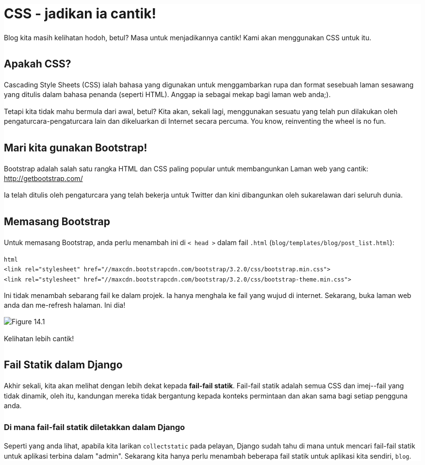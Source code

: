 # CSS - jadikan ia cantik!

Blog kita masih kelihatan hodoh, betul? Masa untuk menjadikannya cantik! Kami akan menggunakan CSS untuk itu.

## Apakah CSS?

Cascading Style Sheets (CSS) ialah bahasa yang digunakan untuk menggambarkan rupa dan format sesebuah laman sesawang yang ditulis dalam bahasa penanda (seperti HTML). Anggap ia sebagai mekap bagi laman web anda;).

Tetapi kita tidak mahu bermula dari awal, betul? Kita akan, sekali lagi, menggunakan sesuatu yang telah pun dilakukan oleh pengaturcara-pengaturcara lain dan dikeluarkan di Internet secara percuma. You know, reinventing the wheel is no fun.

## Mari kita gunakan Bootstrap!

Bootstrap adalah salah satu rangka HTML dan CSS paling popular untuk membangunkan Laman web yang cantik: http://getbootstrap.com/

Ia telah ditulis oleh pengaturcara yang telah bekerja untuk Twitter dan kini dibangunkan oleh sukarelawan dari seluruh dunia.

## Memasang Bootstrap

Untuk memasang Bootstrap, anda perlu menambah ini di `< head >` dalam fail `.html` (`blog/templates/blog/post_list.html`):

    html
    <link rel="stylesheet" href="//maxcdn.bootstrapcdn.com/bootstrap/3.2.0/css/bootstrap.min.css">
    <link rel="stylesheet" href="//maxcdn.bootstrapcdn.com/bootstrap/3.2.0/css/bootstrap-theme.min.css">
    

Ini tidak menambah sebarang fail ke dalam projek. Ia hanya menghala ke fail yang wujud di internet. Sekarang, buka laman web anda dan me-refresh halaman. Ini dia!

![Figure 14.1][1]

 [1]: images/bootstrap1.png

Kelihatan lebih cantik!

## Fail Statik dalam Django

Akhir sekali, kita akan melihat dengan lebih dekat kepada **fail-fail statik**. Fail-fail statik adalah semua CSS dan imej--fail yang tidak dinamik, oleh itu, kandungan mereka tidak bergantung kepada konteks permintaan dan akan sama bagi setiap pengguna anda.

### Di mana fail-fail statik diletakkan dalam Django

Seperti yang anda lihat, apabila kita larikan `collectstatic` pada pelayan, Django sudah tahu di mana untuk mencari fail-fail statik untuk aplikasi terbina dalam "admin". Sekarang kita hanya perlu menambah beberapa fail statik untuk aplikasi kita sendiri, `blog`.


 [2]: http://www.codecademy.com/tracks/web
 [3]: http://www.w3schools.com/cssref/css_colornames.asp
 [4]: http://www.w3schools.com/cssref/css_selectors.asp
 [5]: images/color2.png
 [6]: images/margin2.png
 [7]: images/font.png
 [8]: images/final.png